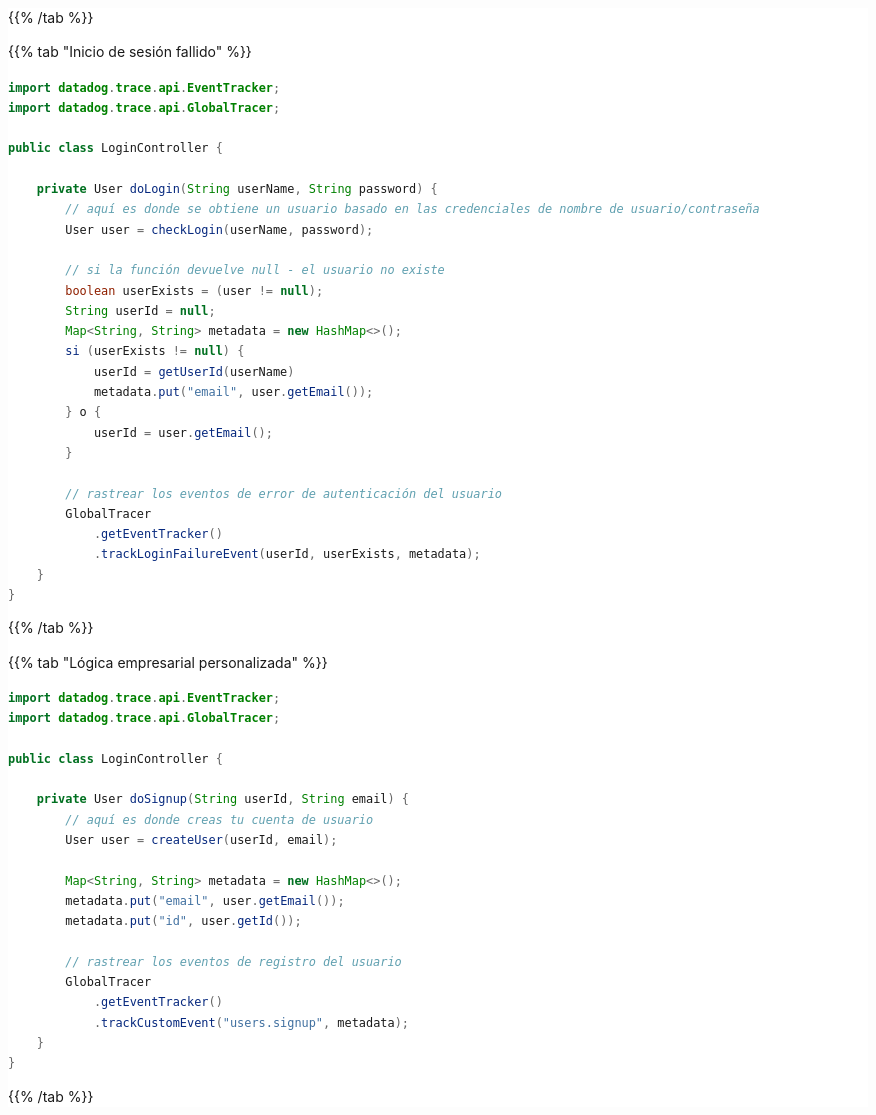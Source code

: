 ```Python
```
{{% /tab %}}

{{% tab "Inicio de sesión fallido" %}}
```java
import datadog.trace.api.EventTracker;
import datadog.trace.api.GlobalTracer;

public class LoginController {

    private User doLogin(String userName, String password) {
        // aquí es donde se obtiene un usuario basado en las credenciales de nombre de usuario/contraseña
        User user = checkLogin(userName, password);

        // si la función devuelve null - el usuario no existe
        boolean userExists = (user != null);
        String userId = null;
        Map<String, String> metadata = new HashMap<>();
        si (userExists != null) {
            userId = getUserId(userName)
            metadata.put("email", user.getEmail());
        } o {
            userId = user.getEmail();
        }

        // rastrear los eventos de error de autenticación del usuario
        GlobalTracer
            .getEventTracker()
            .trackLoginFailureEvent(userId, userExists, metadata);
    }
}
```
{{% /tab %}}

{{% tab "Lógica empresarial personalizada" %}}
```java
import datadog.trace.api.EventTracker;
import datadog.trace.api.GlobalTracer;

public class LoginController {

    private User doSignup(String userId, String email) {
        // aquí es donde creas tu cuenta de usuario
        User user = createUser(userId, email);

        Map<String, String> metadata = new HashMap<>();
        metadata.put("email", user.getEmail());
        metadata.put("id", user.getId());

        // rastrear los eventos de registro del usuario
        GlobalTracer
            .getEventTracker()
            .trackCustomEvent("users.signup", metadata);
    }
}

```
{{% /tab %}}
